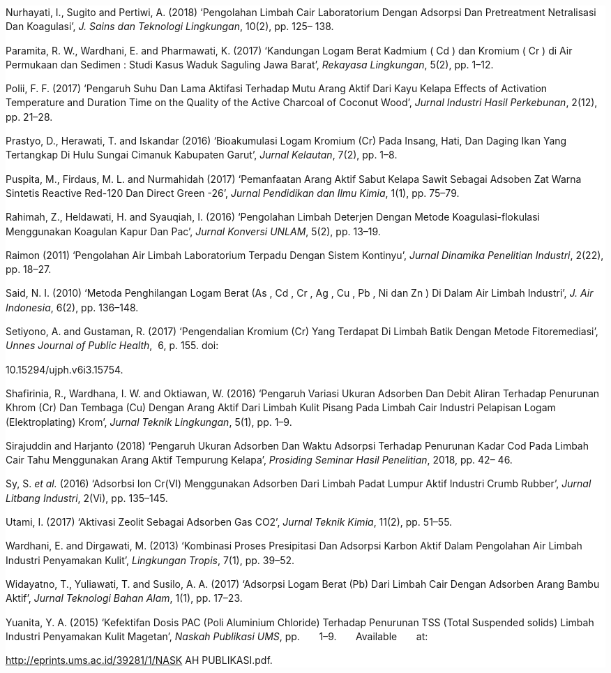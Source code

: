 <p><span class="font7">Nurhayati, I., Sugito and Pertiwi, A. (2018) ‘Pengolahan Limbah Cair Laboratorium Dengan Adsorpsi Dan Pretreatment Netralisasi Dan Koagulasi’, </span><span class="font7" style="font-style:italic;">J. Sains dan Teknologi Lingkungan</span><span class="font7">, 10(2), pp. 125– 138.</span></p>
<p><span class="font7">Paramita, R. W., Wardhani, E. and Pharmawati, K. (2017) ‘Kandungan Logam Berat Kadmium ( Cd ) dan Kromium ( Cr ) di Air Permukaan dan Sedimen : Studi Kasus Waduk Saguling Jawa Barat’, </span><span class="font7" style="font-style:italic;">Rekayasa Lingkungan</span><span class="font7">, 5(2), pp. 1–12.</span></p>
<p><span class="font7">Polii, F. F. (2017) ‘Pengaruh Suhu Dan Lama Aktifasi Terhadap Mutu Arang Aktif Dari Kayu Kelapa Effects of Activation Temperature and Duration Time on the Quality of the Active Charcoal of Coconut Wood’, </span><span class="font7" style="font-style:italic;">Jurnal Industri Hasil Perkebunan</span><span class="font7">, 2(12), pp. 21–28.</span></p>
<p><span class="font7">Prastyo, D., Herawati, T. and Iskandar (2016) ‘Bioakumulasi Logam Kromium (Cr) Pada Insang, Hati, Dan Daging Ikan Yang Tertangkap Di Hulu Sungai Cimanuk Kabupaten Garut’, </span><span class="font7" style="font-style:italic;">Jurnal Kelautan</span><span class="font7">, 7(2), pp. 1–8.</span></p>
<p><span class="font7">Puspita, M., Firdaus, M. L. and Nurmahidah (2017) ‘Pemanfaatan Arang Aktif Sabut Kelapa Sawit Sebagai Adsoben Zat Warna Sintetis Reactive Red-120 Dan Direct Green -26’, </span><span class="font7" style="font-style:italic;">Jurnal Pendidikan dan Ilmu Kimia</span><span class="font7">, 1(1), pp. 75–79.</span></p>
<p><span class="font7">Rahimah, Z., Heldawati, H. and Syauqiah, I. (2016) ‘Pengolahan Limbah Deterjen Dengan Metode Koagulasi-flokulasi Menggunakan Koagulan Kapur Dan Pac’, </span><span class="font7" style="font-style:italic;">Jurnal Konversi UNLAM</span><span class="font7">, 5(2), pp. 13–19.</span></p>
<p><span class="font7">Raimon (2011) ‘Pengolahan Air Limbah Laboratorium Terpadu Dengan Sistem Kontinyu’, </span><span class="font7" style="font-style:italic;">Jurnal Dinamika Penelitian Industri</span><span class="font7">, 2(22), pp. 18–27.</span></p>
<p><span class="font7">Said, N. I. (2010) ‘Metoda Penghilangan Logam Berat (As , Cd , Cr , Ag , Cu , Pb , Ni dan Zn ) Di Dalam Air Limbah Industri’, </span><span class="font7" style="font-style:italic;">J. Air Indonesia</span><span class="font7">, 6(2), pp. 136–148.</span></p>
<p><span class="font7">Setiyono, A. and Gustaman, R. (2017) ‘Pengendalian Kromium (Cr) Yang Terdapat Di Limbah Batik Dengan Metode Fitoremediasi’, </span><span class="font7" style="font-style:italic;">Unnes Journal of Public Health</span><span class="font7">, &nbsp;6, p. 155. doi:</span></p>
<p><span class="font7">10.15294/ujph.v6i3.15754.</span></p>
<p><span class="font7">Shafirinia, R., Wardhana, I. W. and Oktiawan, W. (2016) ‘Pengaruh Variasi Ukuran Adsorben Dan Debit Aliran Terhadap Penurunan Khrom (Cr) Dan Tembaga (Cu) Dengan Arang Aktif Dari Limbah Kulit Pisang Pada Limbah Cair Industri Pelapisan Logam (Elektroplating) Krom’, </span><span class="font7" style="font-style:italic;">Jurnal Teknik Lingkungan</span><span class="font7">, 5(1), pp. 1–9.</span></p>
<p><span class="font7">Sirajuddin and Harjanto (2018) ‘Pengaruh Ukuran Adsorben Dan Waktu Adsorpsi Terhadap Penurunan Kadar Cod Pada Limbah Cair Tahu Menggunakan Arang Aktif Tempurung Kelapa’, </span><span class="font7" style="font-style:italic;">Prosiding Seminar Hasil Penelitian</span><span class="font7">, 2018, pp. 42– 46.</span></p>
<p><span class="font7">Sy, S. </span><span class="font7" style="font-style:italic;">et al.</span><span class="font7"> (2016) ‘Adsorbsi Ion Cr(VI) Menggunakan Adsorben Dari Limbah Padat Lumpur Aktif Industri Crumb Rubber’, </span><span class="font7" style="font-style:italic;">Jurnal Litbang Industri</span><span class="font7">, 2(Vi), pp. 135–145.</span></p>
<p><span class="font7">Utami, I. (2017) ‘Aktivasi Zeolit Sebagai Adsorben Gas CO2’, </span><span class="font7" style="font-style:italic;">Jurnal Teknik Kimia</span><span class="font7">, 11(2), pp. 51–55.</span></p>
<p><span class="font7">Wardhani, E. and Dirgawati, M. (2013) ‘Kombinasi Proses Presipitasi Dan Adsorpsi Karbon Aktif Dalam Pengolahan Air Limbah Industri Penyamakan Kulit’, </span><span class="font7" style="font-style:italic;">Lingkungan Tropis</span><span class="font7">, 7(1), pp. 39–52.</span></p>
<p><span class="font7">Widayatno, T., Yuliawati, T. and Susilo, A. A. (2017) ‘Adsorpsi Logam Berat (Pb) Dari Limbah Cair Dengan Adsorben Arang Bambu Aktif’, </span><span class="font7" style="font-style:italic;">Jurnal Teknologi Bahan Alam</span><span class="font7">, 1(1), pp. 17–23.</span></p>
<p><span class="font7">Yuanita, Y. A. (2015) ‘Kefektifan Dosis PAC (Poli Aluminium Chloride) Terhadap Penurunan TSS (Total Suspended solids) Limbah Industri Penyamakan Kulit Magetan’, </span><span class="font7" style="font-style:italic;">Naskah Publikasi UMS</span><span class="font7">, pp. &nbsp;&nbsp;&nbsp;&nbsp;&nbsp;&nbsp;1–9. &nbsp;&nbsp;&nbsp;&nbsp;&nbsp;&nbsp;Available &nbsp;&nbsp;&nbsp;&nbsp;&nbsp;&nbsp;at:</span></p>
<p><a href="http://eprints.ums.ac.id/39281/1/NASK"><span class="font7">http://eprints.ums.ac.id/39281/1/NASK</span></a><span class="font7"> AH PUBLIKASI.pdf.</span></p>